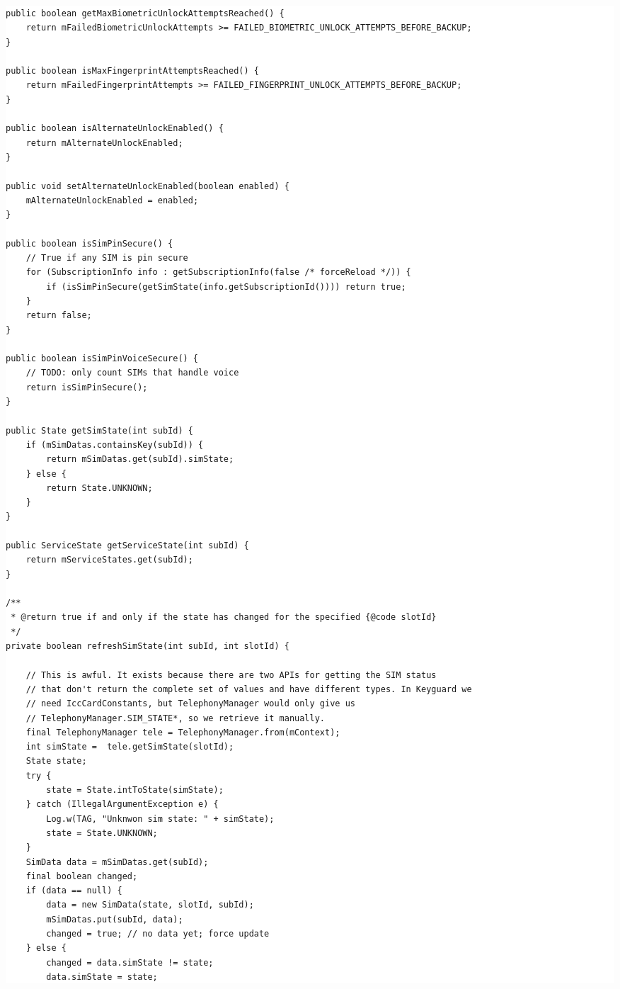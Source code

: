     public boolean getMaxBiometricUnlockAttemptsReached() {
        return mFailedBiometricUnlockAttempts >= FAILED_BIOMETRIC_UNLOCK_ATTEMPTS_BEFORE_BACKUP;
    }

    public boolean isMaxFingerprintAttemptsReached() {
        return mFailedFingerprintAttempts >= FAILED_FINGERPRINT_UNLOCK_ATTEMPTS_BEFORE_BACKUP;
    }

    public boolean isAlternateUnlockEnabled() {
        return mAlternateUnlockEnabled;
    }

    public void setAlternateUnlockEnabled(boolean enabled) {
        mAlternateUnlockEnabled = enabled;
    }

    public boolean isSimPinSecure() {
        // True if any SIM is pin secure
        for (SubscriptionInfo info : getSubscriptionInfo(false /* forceReload */)) {
            if (isSimPinSecure(getSimState(info.getSubscriptionId()))) return true;
        }
        return false;
    }

    public boolean isSimPinVoiceSecure() {
        // TODO: only count SIMs that handle voice
        return isSimPinSecure();
    }

    public State getSimState(int subId) {
        if (mSimDatas.containsKey(subId)) {
            return mSimDatas.get(subId).simState;
        } else {
            return State.UNKNOWN;
        }
    }

    public ServiceState getServiceState(int subId) {
        return mServiceStates.get(subId);
    }

    /**
     * @return true if and only if the state has changed for the specified {@code slotId}
     */
    private boolean refreshSimState(int subId, int slotId) {

        // This is awful. It exists because there are two APIs for getting the SIM status
        // that don't return the complete set of values and have different types. In Keyguard we
        // need IccCardConstants, but TelephonyManager would only give us
        // TelephonyManager.SIM_STATE*, so we retrieve it manually.
        final TelephonyManager tele = TelephonyManager.from(mContext);
        int simState =  tele.getSimState(slotId);
        State state;
        try {
            state = State.intToState(simState);
        } catch (IllegalArgumentException e) {
            Log.w(TAG, "Unknwon sim state: " + simState);
            state = State.UNKNOWN;
        }
        SimData data = mSimDatas.get(subId);
        final boolean changed;
        if (data == null) {
            data = new SimData(state, slotId, subId);
            mSimDatas.put(subId, data);
            changed = true; // no data yet; force update
        } else {
            changed = data.simState != state;
            data.simState = state;
